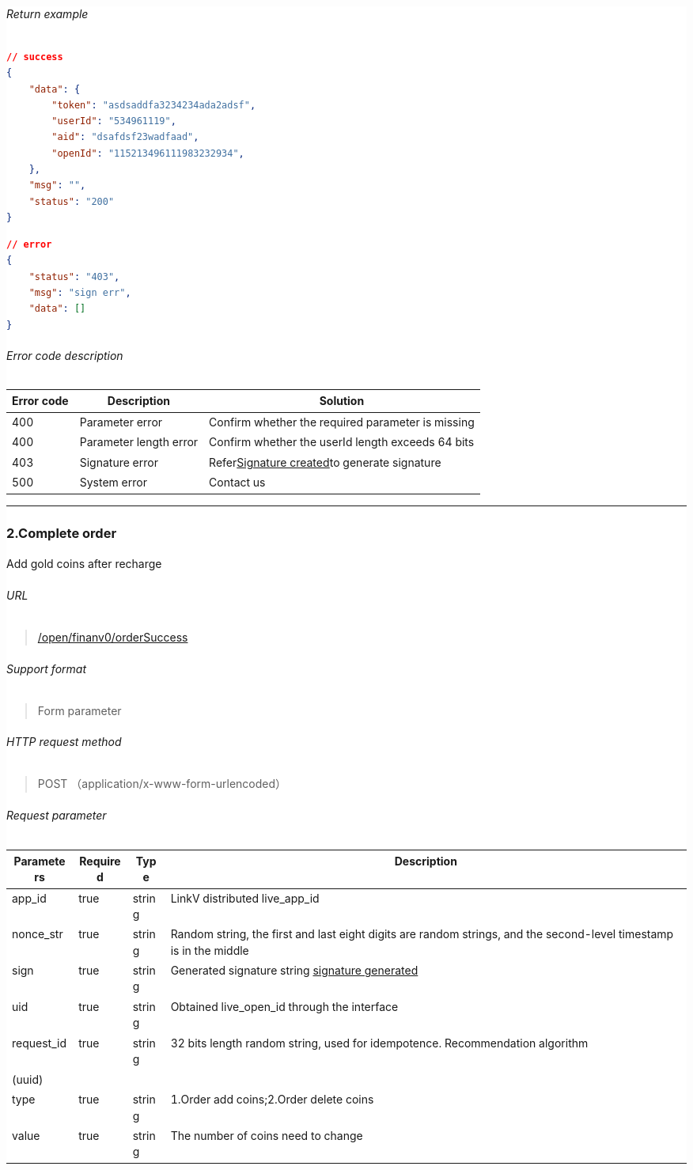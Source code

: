 ###### Return example
``` json
// success
{
    "data": {
        "token": "asdsaddfa3234234ada2adsf",
        "userId": "534961119",
        "aid": "dsafdsf23wadfaad",
        "openId": "115213496111983232934",
    },
    "msg": "",
    "status": "200"
}
```
```json
// error
{
    "status": "403",
    "msg": "sign err",
    "data": []
}
```

###### Error code description
|Error code|Description | Solution|
| --- | --- | --- |
|  400 | Parameter error | Confirm whether the required parameter is missing
|  400 |Parameter length error | Confirm whether the userId length exceeds 64 bits |
|  403 | Signature error | Refer[Signature created](?k=kKjoJrYp&m=android&p=%252Fen%252Fios%252Flive%252Fapi_server_secret.md)to generate signature |
| 500 | System error | Contact us |

---

### <a name='2'></a>2\.Complete order

Add gold coins after recharge

###### URL
> [/open/finanv0/orderSuccess]()

###### Support format
> Form parameter

###### HTTP request method
> POST （application/x-www-form-urlencoded）

###### Request parameter
> 
| Parameters | Required | Type | Description |
| -----  | -------| -----| -----                    |
|app_id|true|string|LinkV distributed live_app_id|
|nonce_str|true|string|Random string, the first and last eight digits are random strings, and the second-level timestamp is in the middle|
|sign|true|string|Generated signature string [signature generated](?k=kKjoJrYp&m=android&p=%252Fen%252Fios%252Flive%252Fapi_server_secret.md)|
|uid|true|string| Obtained live_open_id through the interface |
|request_id|true|string|32 bits length random string, used for idempotence. Recommendation algorithm
(uuid)|
|type|true|string|1.Order add coins;2.Order delete coins|
|value|true|string|The number of coins need to change|